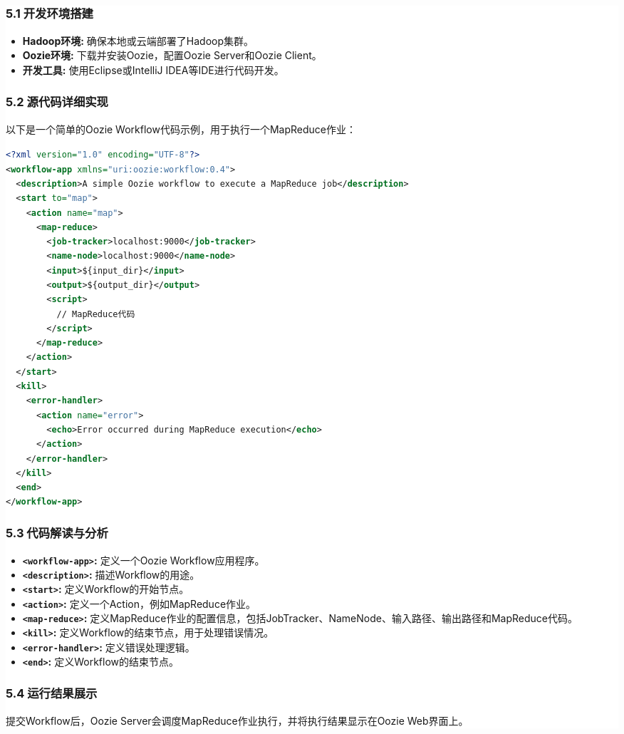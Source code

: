 ### 5.1  开发环境搭建

* **Hadoop环境:** 确保本地或云端部署了Hadoop集群。
* **Oozie环境:** 下载并安装Oozie，配置Oozie Server和Oozie Client。
* **开发工具:** 使用Eclipse或IntelliJ IDEA等IDE进行代码开发。

### 5.2  源代码详细实现

以下是一个简单的Oozie Workflow代码示例，用于执行一个MapReduce作业：

```xml
<?xml version="1.0" encoding="UTF-8"?>
<workflow-app xmlns="uri:oozie:workflow:0.4">
  <description>A simple Oozie workflow to execute a MapReduce job</description>
  <start to="map">
    <action name="map">
      <map-reduce>
        <job-tracker>localhost:9000</job-tracker>
        <name-node>localhost:9000</name-node>
        <input>${input_dir}</input>
        <output>${output_dir}</output>
        <script>
          // MapReduce代码
        </script>
      </map-reduce>
    </action>
  </start>
  <kill>
    <error-handler>
      <action name="error">
        <echo>Error occurred during MapReduce execution</echo>
      </action>
    </error-handler>
  </kill>
  <end>
</workflow-app>
```

### 5.3  代码解读与分析

* **`<workflow-app>`:** 定义一个Oozie Workflow应用程序。
* **`<description>`:** 描述Workflow的用途。
* **`<start>`:** 定义Workflow的开始节点。
* **`<action>`:** 定义一个Action，例如MapReduce作业。
* **`<map-reduce>`:** 定义MapReduce作业的配置信息，包括JobTracker、NameNode、输入路径、输出路径和MapReduce代码。
* **`<kill>`:** 定义Workflow的结束节点，用于处理错误情况。
* **`<error-handler>`:** 定义错误处理逻辑。
* **`<end>`:** 定义Workflow的结束节点。

### 5.4  运行结果展示

提交Workflow后，Oozie Server会调度MapReduce作业执行，并将执行结果显示在Oozie Web界面上。
